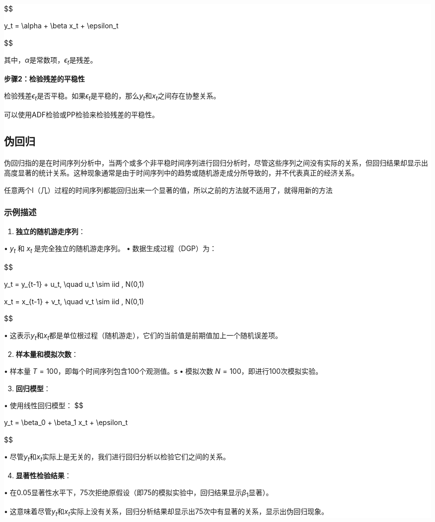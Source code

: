 $$

y_t = \alpha + \beta x_t + \epsilon_t

$$

其中，$\alpha$是常数项，$\epsilon_t$是残差。

**步骤2：检验残差的平稳性**

检验残差$\epsilon_t$是否平稳。如果$\epsilon_t$是平稳的，那么$y_t$和$x_t$之间存在协整关系。

可以使用ADF检验或PP检验来检验残差的平稳性。

## 伪回归

伪回归指的是在时间序列分析中，当两个或多个非平稳时间序列进行回归分析时，尽管这些序列之间没有实际的关系，但回归结果却显示出高度显著的统计关系。这种现象通常是由于时间序列中的趋势或随机游走成分所导致的，并不代表真正的经济关系。

任意两个I（几）过程的时间序列都能回归出来一个显著的值，所以之前的方法就不适用了，就得用新的方法

### **示例描述**

1. **独立的随机游走序列**：

• $y_t$ 和 $x_t$ 是完全独立的随机游走序列。
• 数据生成过程（DGP）为：

$$

y_t = y_{t-1} + u_t, \quad u_t \sim iid , N(0,1)

$$
$$

x_t = x_{t-1} + v_t, \quad v_t \sim iid , N(0,1)

$$

• 这表示$y_t$和$x_t$都是单位根过程（随机游走），它们的当前值是前期值加上一个随机误差项。

2. **样本量和模拟次数**：

• 样本量 $T = 100$，即每个时间序列包含100个观测值。s
• 模拟次数 $N = 100$，即进行100次模拟实验。

3. **回归模型**：

• 使用线性回归模型：
$$

y_t = \beta_0 + \beta_1 x_t + \epsilon_t

$$

• 尽管$y_t$和$x_t$实际上是无关的，我们进行回归分析以检验它们之间的关系。

4. **显著性检验结果**：

• 在0.05显著性水平下，75次拒绝原假设（即$75%$的模拟实验中，回归结果显示$\beta_1$显著）。

• 这意味着尽管$y_t$和$x_t$实际上没有关系，回归分析结果却显示出75次中有显著的关系，显示出伪回归现象。
